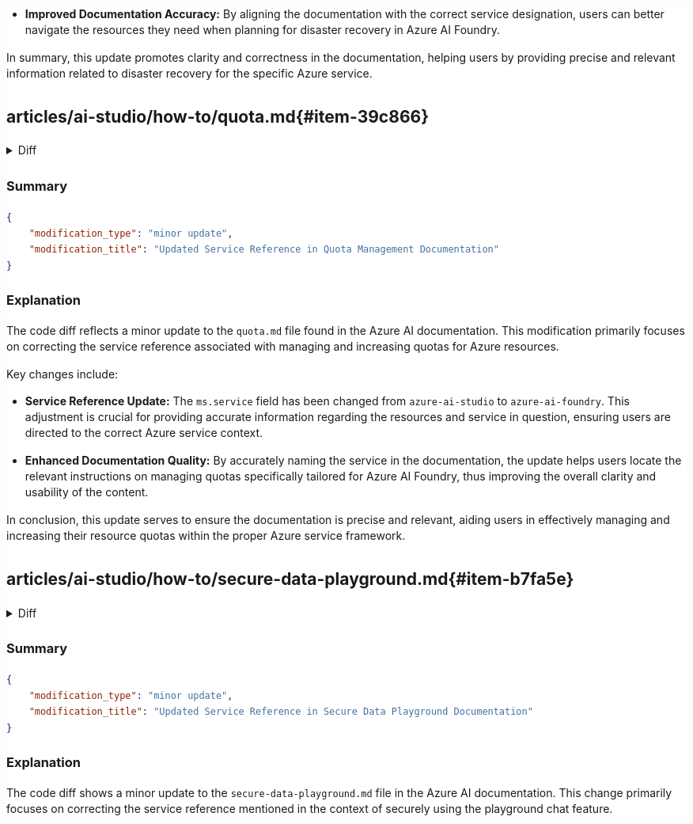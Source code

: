 - **Improved Documentation Accuracy:** By aligning the documentation with the correct service designation, users can better navigate the resources they need when planning for disaster recovery in Azure AI Foundry.

In summary, this update promotes clarity and correctness in the documentation, helping users by providing precise and relevant information related to disaster recovery for the specific Azure service.

## articles/ai-studio/how-to/quota.md{#item-39c866}

<details><summary>Diff</summary></details>

### Summary

```json
{
    "modification_type": "minor update",
    "modification_title": "Updated Service Reference in Quota Management Documentation"
}
```

### Explanation
The code diff reflects a minor update to the `quota.md` file found in the Azure AI documentation. This modification primarily focuses on correcting the service reference associated with managing and increasing quotas for Azure resources.

Key changes include:
- **Service Reference Update:** The `ms.service` field has been changed from `azure-ai-studio` to `azure-ai-foundry`. This adjustment is crucial for providing accurate information regarding the resources and service in question, ensuring users are directed to the correct Azure service context.

- **Enhanced Documentation Quality:** By accurately naming the service in the documentation, the update helps users locate the relevant instructions on managing quotas specifically tailored for Azure AI Foundry, thus improving the overall clarity and usability of the content.

In conclusion, this update serves to ensure the documentation is precise and relevant, aiding users in effectively managing and increasing their resource quotas within the proper Azure service framework.

## articles/ai-studio/how-to/secure-data-playground.md{#item-b7fa5e}

<details><summary>Diff</summary></details>

### Summary

```json
{
    "modification_type": "minor update",
    "modification_title": "Updated Service Reference in Secure Data Playground Documentation"
}
```

### Explanation
The code diff shows a minor update to the `secure-data-playground.md` file in the Azure AI documentation. This change primarily focuses on correcting the service reference mentioned in the context of securely using the playground chat feature.
